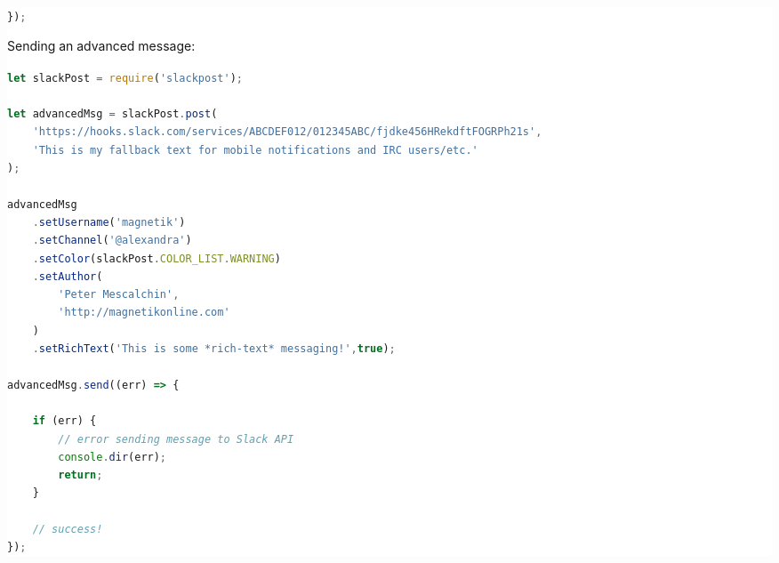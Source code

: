```js
});
```

Sending an advanced message:
```js
let slackPost = require('slackpost');

let advancedMsg = slackPost.post(
	'https://hooks.slack.com/services/ABCDEF012/012345ABC/fjdke456HRekdftFOGRPh21s',
	'This is my fallback text for mobile notifications and IRC users/etc.'
);

advancedMsg
	.setUsername('magnetik')
	.setChannel('@alexandra')
	.setColor(slackPost.COLOR_LIST.WARNING)
	.setAuthor(
		'Peter Mescalchin',
		'http://magnetikonline.com'
	)
	.setRichText('This is some *rich-text* messaging!',true);

advancedMsg.send((err) => {

	if (err) {
		// error sending message to Slack API
		console.dir(err);
		return;
	}

	// success!
});
```
